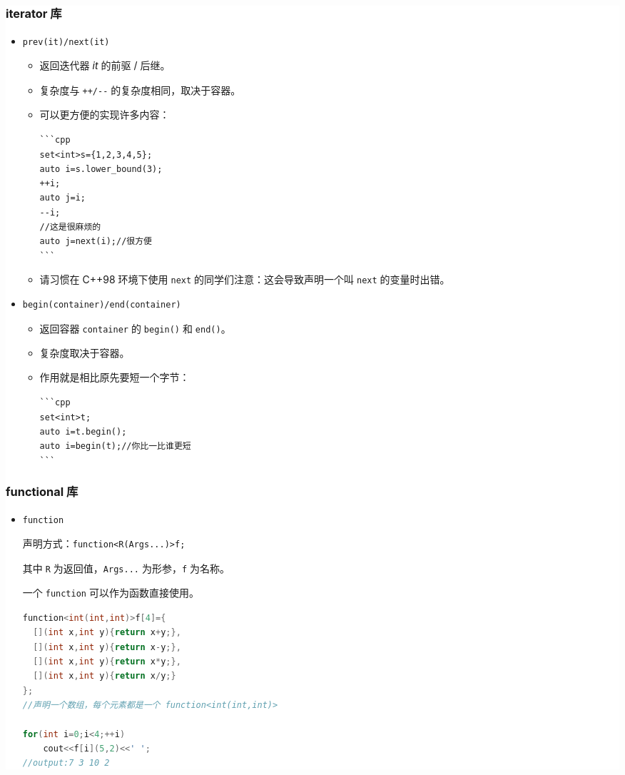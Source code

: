 


### iterator 库

- `prev(it)/next(it)`

  - 返回迭代器 $it$ 的前驱 / 后继。
  - 复杂度与 `++/--` 的复杂度相同，取决于容器。
  - 可以更方便的实现许多内容：

		```cpp
		set<int>s={1,2,3,4,5};
		auto i=s.lower_bound(3);
		++i;
		auto j=i;
		--i;
		//这是很麻烦的
		auto j=next(i);//很方便
		```

  - 请习惯在 C++98 环境下使用 `next` 的同学们注意：这会导致声明一个叫 `next` 的变量时出错。

- `begin(container)/end(container)`

  - 返回容器 $\texttt{container}$ 的  `begin()` 和 `end()`。

  - 复杂度取决于容器。

  - 作用就是相比原先要短一个字节：

		```cpp
		set<int>t;
		auto i=t.begin();
		auto i=begin(t);//你比一比谁更短
		```



### functional 库

- `function` 

  声明方式：`function<R(Args...)>f;`

  其中 `R` 为返回值，`Args...` 为形参，`f` 为名称。

  一个 `function` 可以作为函数直接使用。

  ```cpp
  function<int(int,int)>f[4]={
    [](int x,int y){return x+y;},
    [](int x,int y){return x-y;},
    [](int x,int y){return x*y;},
    [](int x,int y){return x/y;}
  };
  //声明一个数组，每个元素都是一个 function<int(int,int)>

  for(int i=0;i<4;++i)
      cout<<f[i](5,2)<<' ';
  //output:7 3 10 2
  ```
